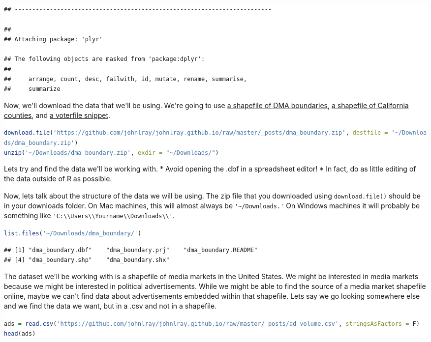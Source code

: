     ## -------------------------------------------------------------------------

    ## 
    ## Attaching package: 'plyr'

    ## The following objects are masked from 'package:dplyr':
    ## 
    ##     arrange, count, desc, failwith, id, mutate, rename, summarise,
    ##     summarize

Now, we'll download the data that we'll be using. We're going to use [a shapefile of DMA boundaries](https://github.com/johnlray/johnlray.github.io/raw/master/_posts/dma_boundary.zip), [a shapefile of California counties](https://github.com/johnlray/johnlray.github.io/raw/master/_posts/ca_boundary.zip), and [a voterfile snippet](https://github.com/johnlray/johnlray.github.io/raw/master/_posts/voters.csv).

``` r
download.file('https://github.com/johnlray/johnlray.github.io/raw/master/_posts/dma_boundary.zip', destfile = '~/Downloads/dma_boundary.zip')
unzip('~/Downloads/dma_boundary.zip', exdir = "~/Downloads/")
```

Lets try and find the data we'll be working with. \* Avoid opening the .dbf in a spreadsheet editor! \* In fact, do as little editing of the data outside of R as possible.

Now, lets talk about the structure of the data we will be using. The zip file that you downloaded using `download.file()` should be in your downloads folder. On Mac machines, this will almost always be `'~/Downloads.'` On Windows machines it will probably be something like `'C:\\Users\\Yourname\\Downloads\\'`.

``` r
list.files('~/Downloads/dma_boundary/')
```

    ## [1] "dma_boundary.dbf"    "dma_boundary.prj"    "dma_boundary.README"
    ## [4] "dma_boundary.shp"    "dma_boundary.shx"

The dataset we'll be working with is a shapefile of media markets in the United States. We might be interested in media markets because we might be interested in political advertisements. While we might be able to find the source of a media market shapefile online, maybe we can't find data about advertisements embedded within that shapefile. Lets say we go looking somewhere else and we find the data we want, but in a .csv and not in a shapefile.

``` r
ads = read.csv('https://github.com/johnlray/johnlray.github.io/raw/master/_posts/ad_volume.csv', stringsAsFactors = F)
head(ads)
```
